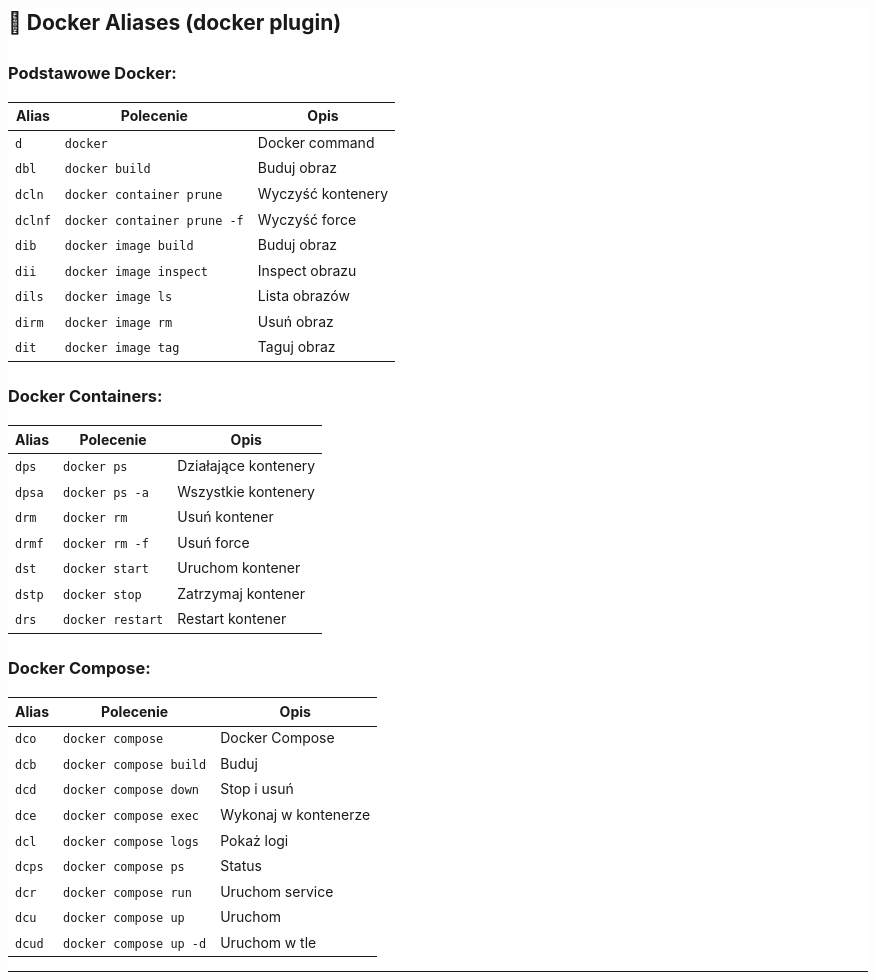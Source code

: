 
## 🐳 **Docker Aliases (docker plugin)**

### **Podstawowe Docker:**
| Alias | Polecenie | Opis |
|-------|-----------|------|
| `d` | `docker` | Docker command |
| `dbl` | `docker build` | Buduj obraz |
| `dcln` | `docker container prune` | Wyczyść kontenery |
| `dclnf` | `docker container prune -f` | Wyczyść force |
| `dib` | `docker image build` | Buduj obraz |
| `dii` | `docker image inspect` | Inspect obrazu |
| `dils` | `docker image ls` | Lista obrazów |
| `dirm` | `docker image rm` | Usuń obraz |
| `dit` | `docker image tag` | Taguj obraz |

### **Docker Containers:**
| Alias | Polecenie | Opis |
|-------|-----------|------|
| `dps` | `docker ps` | Działające kontenery |
| `dpsa` | `docker ps -a` | Wszystkie kontenery |
| `drm` | `docker rm` | Usuń kontener |
| `drmf` | `docker rm -f` | Usuń force |
| `dst` | `docker start` | Uruchom kontener |
| `dstp` | `docker stop` | Zatrzymaj kontener |
| `drs` | `docker restart` | Restart kontener |

### **Docker Compose:**
| Alias | Polecenie | Opis |
|-------|-----------|------|
| `dco` | `docker compose` | Docker Compose |
| `dcb` | `docker compose build` | Buduj |
| `dcd` | `docker compose down` | Stop i usuń |
| `dce` | `docker compose exec` | Wykonaj w kontenerze |
| `dcl` | `docker compose logs` | Pokaż logi |
| `dcps` | `docker compose ps` | Status |
| `dcr` | `docker compose run` | Uruchom service |
| `dcu` | `docker compose up` | Uruchom |
| `dcud` | `docker compose up -d` | Uruchom w tle |

---